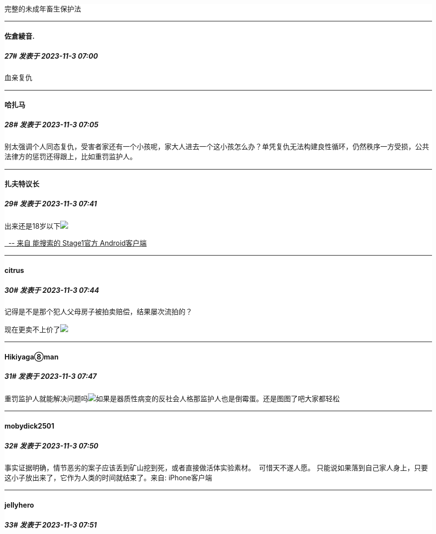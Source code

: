 完整的未成年畜生保护法

*****

####  佐倉綾音.  
##### 27#       发表于 2023-11-3 07:00

血亲复仇

*****

####  哈扎马  
##### 28#       发表于 2023-11-3 07:05

别太强调个人同态复仇，受害者家还有一个小孩呢，家大人进去一个这小孩怎么办？单凭复仇无法构建良性循环，仍然秩序一方受损，公共法律方的惩罚还得跟上，比如重罚监护人。

*****

####  扎夫特议长  
##### 29#       发表于 2023-11-3 07:41

出来还是18岁以下<img src="https://static.saraba1st.com/image/smiley/face2017/018.png" referrerpolicy="no-referrer">

[  -- 来自 能搜索的 Stage1官方 Android客户端](https://www.coolapk.com/apk/140634)

*****

####  citrus  
##### 30#       发表于 2023-11-3 07:44

记得是不是那个犯人父母房子被拍卖赔偿，结果屡次流拍的？

现在更卖不上价了<img src="https://static.saraba1st.com/image/smiley/face2017/001.png" referrerpolicy="no-referrer">


*****

####  Hikiyaga⑧man  
##### 31#       发表于 2023-11-3 07:47

重罚监护人就能解决问题吗<img src="https://static.saraba1st.com/image/smiley/face2017/047.png" referrerpolicy="no-referrer">如果是器质性病变的反社会人格那监护人也是倒霉蛋。还是图图了吧大家都轻松

*****

####  mobydick2501  
##### 32#       发表于 2023-11-3 07:50

事实证据明确，情节恶劣的案子应该丢到矿山挖到死，或者直接做活体实验素材。  可惜天不遂人愿。 只能说如果落到自己家人身上，只要这小子放出来了，它作为人类的时间就结束了。来自: iPhone客户端

*****

####  jellyhero  
##### 33#       发表于 2023-11-3 07:51
